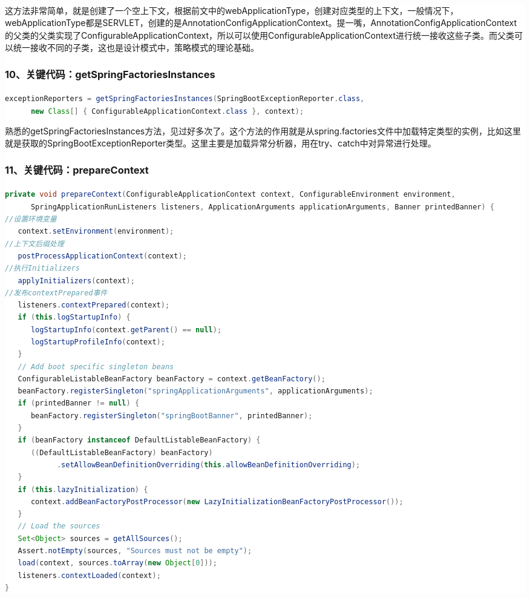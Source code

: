 这方法非常简单，就是创建了一个空上下文，根据前文中的webApplicationType，创建对应类型的上下文，一般情况下，webApplicationType都是SERVLET，创建的是AnnotationConfigApplicationContext。提一嘴，AnnotationConfigApplicationContext的父类的父类实现了ConfigurableApplicationContext，所以可以使用ConfigurableApplicationContext进行统一接收这些子类。而父类可以统一接收不同的子类，这也是设计模式中，策略模式的理论基础。

### 10、关键代码：getSpringFactoriesInstances

```java
exceptionReporters = getSpringFactoriesInstances(SpringBootExceptionReporter.class,
      new Class[] { ConfigurableApplicationContext.class }, context);

```

熟悉的getSpringFactoriesInstances方法，见过好多次了。这个方法的作用就是从spring.factories文件中加载特定类型的实例，比如这里就是获取的SpringBootExceptionReporter类型。这里主要是加载异常分析器，用在try、catch中对异常进行处理。

### 11、关键代码：prepareContext

```java
private void prepareContext(ConfigurableApplicationContext context, ConfigurableEnvironment environment,
      SpringApplicationRunListeners listeners, ApplicationArguments applicationArguments, Banner printedBanner) {
//设置环境变量
   context.setEnvironment(environment);
//上下文后缀处理
   postProcessApplicationContext(context);
//执行Initializers
   applyInitializers(context);
//发布contextPrepared事件
   listeners.contextPrepared(context);
   if (this.logStartupInfo) {
      logStartupInfo(context.getParent() == null);
      logStartupProfileInfo(context);
   }
   // Add boot specific singleton beans
   ConfigurableListableBeanFactory beanFactory = context.getBeanFactory();
   beanFactory.registerSingleton("springApplicationArguments", applicationArguments);
   if (printedBanner != null) {
      beanFactory.registerSingleton("springBootBanner", printedBanner);
   }
   if (beanFactory instanceof DefaultListableBeanFactory) {
      ((DefaultListableBeanFactory) beanFactory)
            .setAllowBeanDefinitionOverriding(this.allowBeanDefinitionOverriding);
   }
   if (this.lazyInitialization) {
      context.addBeanFactoryPostProcessor(new LazyInitializationBeanFactoryPostProcessor());
   }
   // Load the sources
   Set<Object> sources = getAllSources();
   Assert.notEmpty(sources, "Sources must not be empty");
   load(context, sources.toArray(new Object[0]));
   listeners.contextLoaded(context);
}

```
